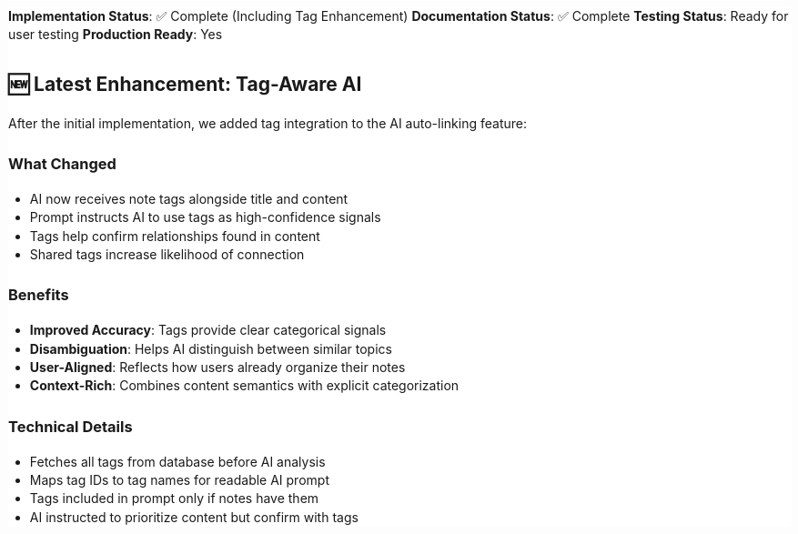 
**Implementation Status**: ✅ Complete (Including Tag Enhancement)
**Documentation Status**: ✅ Complete
**Testing Status**: Ready for user testing
**Production Ready**: Yes

## 🆕 Latest Enhancement: Tag-Aware AI

After the initial implementation, we added tag integration to the AI auto-linking feature:

### What Changed
- AI now receives note tags alongside title and content
- Prompt instructs AI to use tags as high-confidence signals
- Tags help confirm relationships found in content
- Shared tags increase likelihood of connection

### Benefits
- **Improved Accuracy**: Tags provide clear categorical signals
- **Disambiguation**: Helps AI distinguish between similar topics
- **User-Aligned**: Reflects how users already organize their notes
- **Context-Rich**: Combines content semantics with explicit categorization

### Technical Details
- Fetches all tags from database before AI analysis
- Maps tag IDs to tag names for readable AI prompt
- Tags included in prompt only if notes have them
- AI instructed to prioritize content but confirm with tags